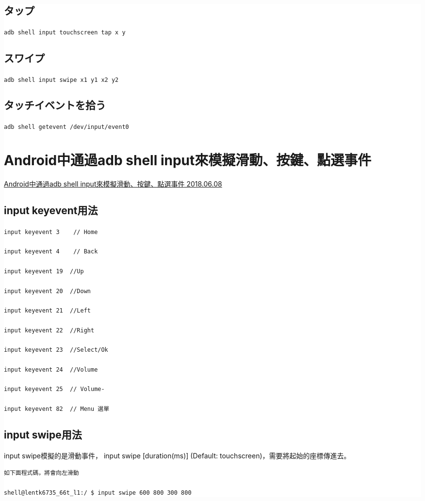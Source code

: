 ## タップ
```
adb shell input touchscreen tap x y
```

## スワイプ
```
adb shell input swipe x1 y1 x2 y2
```

## タッチイベントを拾う
```
adb shell getevent /dev/input/event0
```

# Android中通過adb shell input來模擬滑動、按鍵、點選事件
[Android中通過adb shell input來模擬滑動、按鍵、點選事件 2018.06.08](https://codertw.com/ios/59189/)

## input keyevent用法
```
input keyevent 3    // Home 

input keyevent 4    // Back 

input keyevent 19  //Up 

input keyevent 20  //Down 

input keyevent 21  //Left 

input keyevent 22  //Right 

input keyevent 23  //Select/Ok 

input keyevent 24  //Volume 

input keyevent 25  // Volume- 

input keyevent 82  // Menu 選單
```

## input swipe用法
input swipe模擬的是滑動事件，
input swipe <x1> <y1> <x2> <y2> [duration(ms)] (Default: touchscreen)，需要將起始的座標傳進去。
```
如下面程式碼，將會向左滑動

shell@lentk6735_66t_l1:/ $ input swipe 600 800 300 800  
```
